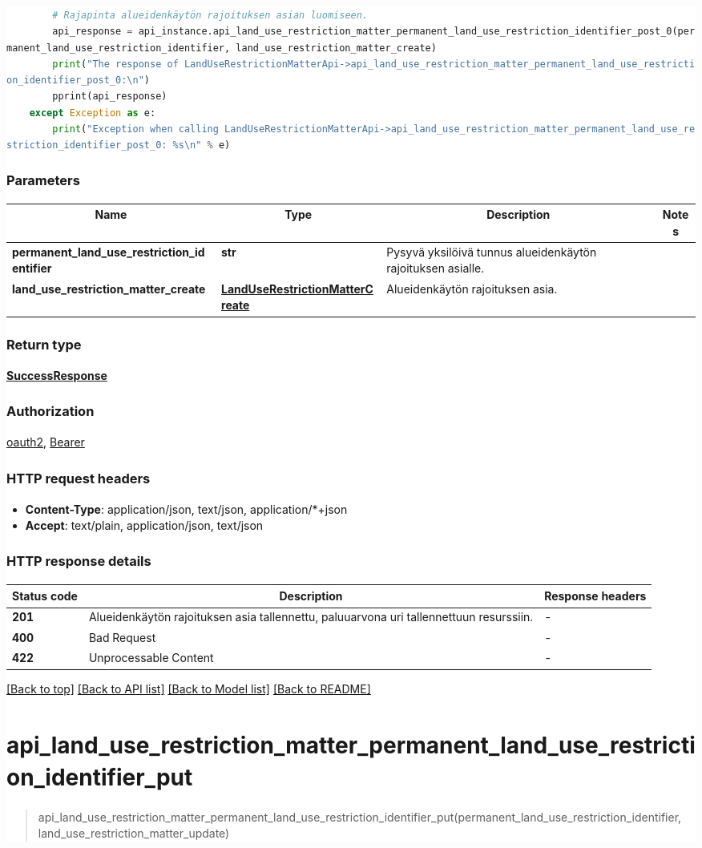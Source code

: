 ```python
        # Rajapinta alueidenkäytön rajoituksen asian luomiseen.
        api_response = api_instance.api_land_use_restriction_matter_permanent_land_use_restriction_identifier_post_0(permanent_land_use_restriction_identifier, land_use_restriction_matter_create)
        print("The response of LandUseRestrictionMatterApi->api_land_use_restriction_matter_permanent_land_use_restriction_identifier_post_0:\n")
        pprint(api_response)
    except Exception as e:
        print("Exception when calling LandUseRestrictionMatterApi->api_land_use_restriction_matter_permanent_land_use_restriction_identifier_post_0: %s\n" % e)
```



### Parameters


Name | Type | Description  | Notes
------------- | ------------- | ------------- | -------------
 **permanent_land_use_restriction_identifier** | **str**| Pysyvä yksilöivä tunnus alueidenkäytön rajoituksen asialle. | 
 **land_use_restriction_matter_create** | [**LandUseRestrictionMatterCreate**](LandUseRestrictionMatterCreate.md)| Alueidenkäytön rajoituksen asia. | 

### Return type

[**SuccessResponse**](SuccessResponse.md)

### Authorization

[oauth2](../README.md#oauth2), [Bearer](../README.md#Bearer)

### HTTP request headers

 - **Content-Type**: application/json, text/json, application/*+json
 - **Accept**: text/plain, application/json, text/json

### HTTP response details

| Status code | Description | Response headers |
|-------------|-------------|------------------|
**201** | Alueidenkäytön rajoituksen asia tallennettu, paluuarvona uri tallennettuun resurssiin. |  -  |
**400** | Bad Request |  -  |
**422** | Unprocessable Content |  -  |

[[Back to top]](#) [[Back to API list]](../README.md#documentation-for-api-endpoints) [[Back to Model list]](../README.md#documentation-for-models) [[Back to README]](../README.md)

# **api_land_use_restriction_matter_permanent_land_use_restriction_identifier_put**
> api_land_use_restriction_matter_permanent_land_use_restriction_identifier_put(permanent_land_use_restriction_identifier, land_use_restriction_matter_update)
